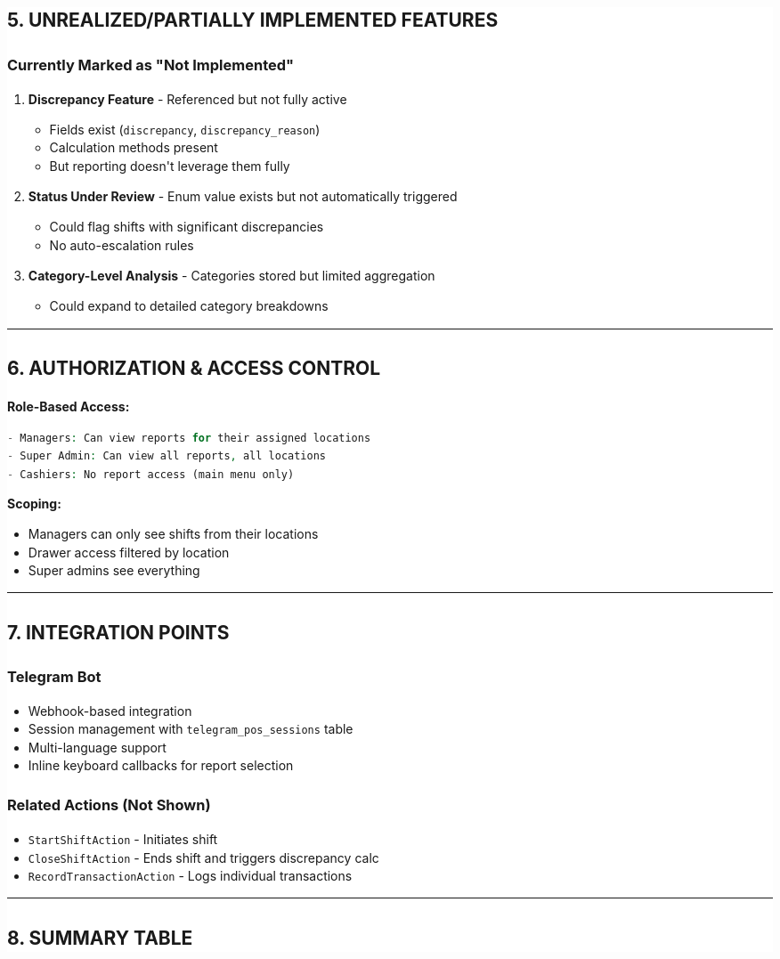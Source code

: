 
## 5. UNREALIZED/PARTIALLY IMPLEMENTED FEATURES

### Currently Marked as "Not Implemented"
1. **Discrepancy Feature** - Referenced but not fully active
   - Fields exist (`discrepancy`, `discrepancy_reason`)
   - Calculation methods present
   - But reporting doesn't leverage them fully

2. **Status Under Review** - Enum value exists but not automatically triggered
   - Could flag shifts with significant discrepancies
   - No auto-escalation rules

3. **Category-Level Analysis** - Categories stored but limited aggregation
   - Could expand to detailed category breakdowns

---

## 6. AUTHORIZATION & ACCESS CONTROL

**Role-Based Access:**
```php
- Managers: Can view reports for their assigned locations
- Super Admin: Can view all reports, all locations
- Cashiers: No report access (main menu only)
```

**Scoping:**
- Managers can only see shifts from their locations
- Drawer access filtered by location
- Super admins see everything

---

## 7. INTEGRATION POINTS

### Telegram Bot
- Webhook-based integration
- Session management with `telegram_pos_sessions` table
- Multi-language support
- Inline keyboard callbacks for report selection

### Related Actions (Not Shown)
- `StartShiftAction` - Initiates shift
- `CloseShiftAction` - Ends shift and triggers discrepancy calc
- `RecordTransactionAction` - Logs individual transactions

---

## 8. SUMMARY TABLE
